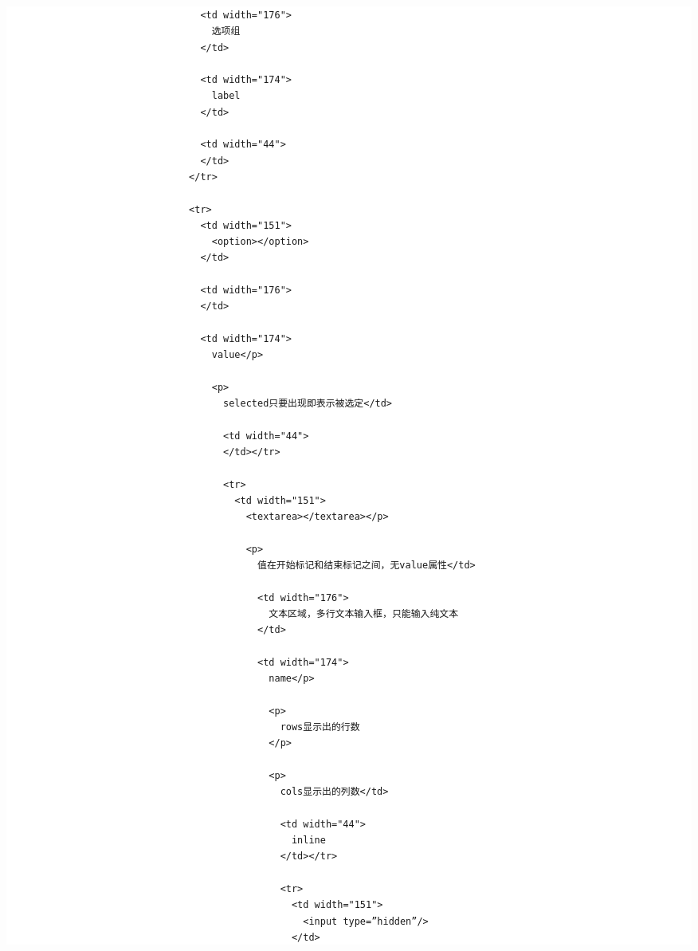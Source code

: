                                       <td width="176">
                                        选项组
                                      </td>
                                      
                                      <td width="174">
                                        label
                                      </td>
                                      
                                      <td width="44">
                                      </td>
                                    </tr>
                                    
                                    <tr>
                                      <td width="151">
                                        <option></option>
                                      </td>
                                      
                                      <td width="176">
                                      </td>
                                      
                                      <td width="174">
                                        value</p> 
                                        
                                        <p>
                                          selected只要出现即表示被选定</td> 
                                          
                                          <td width="44">
                                          </td></tr> 
                                          
                                          <tr>
                                            <td width="151">
                                              <textarea></textarea></p> 
                                              
                                              <p>
                                                值在开始标记和结束标记之间，无value属性</td> 
                                                
                                                <td width="176">
                                                  文本区域，多行文本输入框，只能输入纯文本
                                                </td>
                                                
                                                <td width="174">
                                                  name</p> 
                                                  
                                                  <p>
                                                    rows显示出的行数
                                                  </p>
                                                  
                                                  <p>
                                                    cols显示出的列数</td> 
                                                    
                                                    <td width="44">
                                                      inline
                                                    </td></tr> 
                                                    
                                                    <tr>
                                                      <td width="151">
                                                        <input type=”hidden”/>
                                                      </td>
                                                      